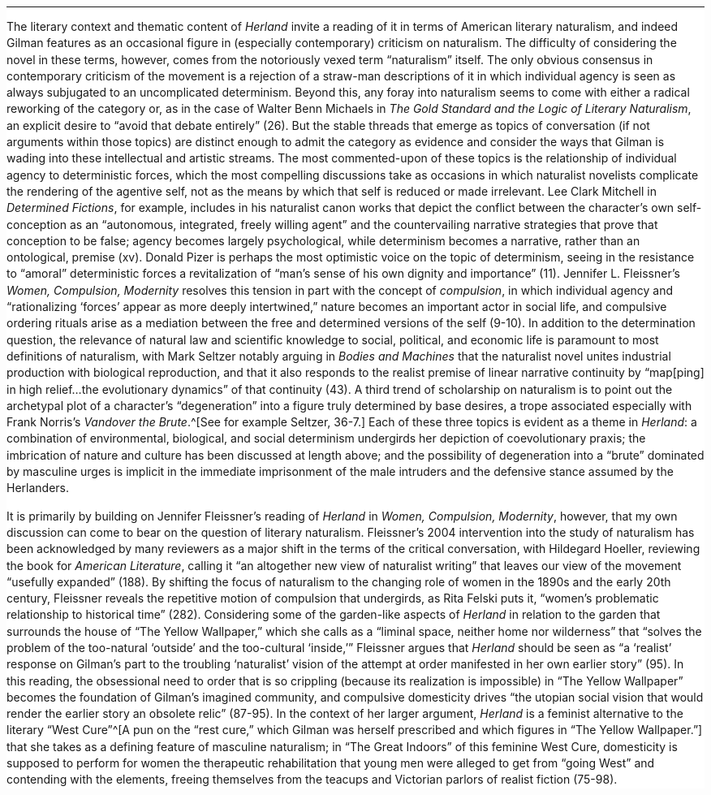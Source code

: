 ***

The literary context and thematic content of *Herland* invite a reading of it in terms of American literary naturalism, and indeed Gilman features as an occasional figure in (especially contemporary) criticism on naturalism. The difficulty of considering the novel in these terms, however, comes from the notoriously vexed term “naturalism” itself. The only obvious consensus in contemporary criticism of the movement is a rejection of a straw-man descriptions of it in which individual agency is seen as always subjugated to an uncomplicated determinism. Beyond this, any foray into naturalism seems to come with either a radical reworking of the category or, as in the case of Walter Benn Michaels in *The Gold Standard and the Logic of Literary Naturalism*, an explicit desire to “avoid that debate entirely” (26). But the stable threads that emerge as topics of conversation (if not arguments within those topics) are distinct enough to admit the category as evidence and consider the ways that Gilman is wading into these intellectual and artistic streams. The most commented-upon of these topics is the relationship of individual agency to deterministic forces, which the most compelling discussions take as occasions in which naturalist novelists complicate the rendering of the agentive self, not as the means by which that self is reduced or made irrelevant. Lee Clark Mitchell in *Determined Fictions*, for example, includes in his naturalist canon works that depict the conflict between the character’s own self-conception as an “autonomous, integrated, freely willing agent” and the countervailing narrative strategies that prove that conception to be false; agency becomes largely psychological, while determinism becomes a narrative, rather than an ontological, premise (xv). Donald Pizer is perhaps the most optimistic voice on the topic of determinism, seeing in the resistance to “amoral” deterministic forces a revitalization of “man’s sense of his own dignity and importance” (11). Jennifer L. Fleissner’s *Women, Compulsion, Modernity* resolves this tension in part with the concept of *compulsion*, in which individual agency and “rationalizing ‘forces’ appear as more deeply intertwined,” nature becomes an important actor in social life, and compulsive ordering rituals arise as a mediation between the free and determined versions of the self (9-10). In addition to the determination question, the relevance of natural law and scientific knowledge to social, political, and economic life is paramount to most definitions of naturalism, with Mark Seltzer notably arguing in *Bodies and Machines* that the naturalist novel unites industrial production with biological reproduction, and that it also responds to the realist premise of linear narrative continuity by “map[ping] in high relief…the evolutionary dynamics” of that continuity (43). A third trend of scholarship on naturalism is to point out the archetypal plot of a character’s “degeneration” into a figure truly determined by base desires, a trope associated especially with Frank Norris’s *Vandover the Brute*.^[See for example Seltzer, 36-7.] Each of these three topics is evident as a theme in *Herland*: a combination of environmental, biological, and social determinism undergirds her depiction of coevolutionary praxis; the imbrication of nature and culture has been discussed at length above; and the possibility of degeneration into a “brute” dominated by masculine urges is implicit in the immediate imprisonment of the male intruders and the defensive stance assumed by the Herlanders.

It is primarily by building on Jennifer Fleissner’s reading of *Herland* in *Women, Compulsion, Modernity*, however, that my own discussion can come to bear on the question of literary naturalism. Fleissner’s 2004 intervention into the study of naturalism has been acknowledged by many reviewers as a major shift in the terms of the critical conversation, with Hildegard Hoeller, reviewing the book for *American Literature*, calling it “an altogether new view of naturalist writing” that leaves our view of the movement “usefully expanded” (188). By shifting the focus of naturalism to the changing role of women in the 1890s and the early 20th century, Fleissner reveals the repetitive motion of compulsion that undergirds, as Rita Felski puts it, “women’s problematic relationship to historical time” (282). Considering some of the garden-like aspects of *Herland* in relation to the garden that surrounds the house of “The Yellow Wallpaper,” which she calls as a “liminal space, neither home nor wilderness” that “solves the problem of the too-natural ‘outside’ and the too-cultural ‘inside,’” Fleissner argues that *Herland* should be seen as “a ‘realist’ response on Gilman’s part to the troubling ‘naturalist’ vision of the attempt at order manifested in her own earlier story” (95). In this reading, the obsessional need to order that is so crippling (because its realization is impossible) in “The Yellow Wallpaper” becomes the foundation of Gilman’s imagined community, and compulsive domesticity drives “the utopian social vision that would render the earlier story an obsolete relic” (87-95). In the context of her larger argument, *Herland* is a feminist alternative to the literary “West Cure”^[A pun on the “rest cure,” which Gilman was herself prescribed and which figures in “The Yellow Wallpaper.”] that she takes as a defining feature of masculine naturalism; in “The Great Indoors” of this feminine West Cure, domesticity is supposed to perform for women the therapeutic rehabilitation that young men were alleged to get from “going West” and contending with the elements, freeing themselves from the teacups and Victorian parlors of realist fiction (75-98). 
